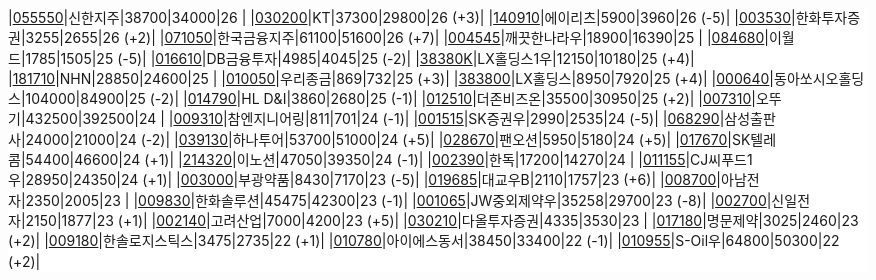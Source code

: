 |[055550](https://finance.daum.net/quotes/A055550)|신한지주|38700|34000|26 |
|[030200](https://finance.daum.net/quotes/A030200)|KT|37300|29800|26 (+3)|
|[140910](https://finance.daum.net/quotes/A140910)|에이리츠|5900|3960|26 (-5)|
|[003530](https://finance.daum.net/quotes/A003530)|한화투자증권|3255|2655|26 (+2)|
|[071050](https://finance.daum.net/quotes/A071050)|한국금융지주|61100|51600|26 (+7)|
|[004545](https://finance.daum.net/quotes/A004545)|깨끗한나라우|18900|16390|25 |
|[084680](https://finance.daum.net/quotes/A084680)|이월드|1785|1505|25 (-5)|
|[016610](https://finance.daum.net/quotes/A016610)|DB금융투자|4985|4045|25 (-2)|
|[38380K](https://finance.daum.net/quotes/A38380K)|LX홀딩스1우|12150|10180|25 (+4)|
|[181710](https://finance.daum.net/quotes/A181710)|NHN|28850|24600|25 |
|[010050](https://finance.daum.net/quotes/A010050)|우리종금|869|732|25 (+3)|
|[383800](https://finance.daum.net/quotes/A383800)|LX홀딩스|8950|7920|25 (+4)|
|[000640](https://finance.daum.net/quotes/A000640)|동아쏘시오홀딩스|104000|84900|25 (-2)|
|[014790](https://finance.daum.net/quotes/A014790)|HL D&I|3860|2680|25 (-1)|
|[012510](https://finance.daum.net/quotes/A012510)|더존비즈온|35500|30950|25 (+2)|
|[007310](https://finance.daum.net/quotes/A007310)|오뚜기|432500|392500|24 |
|[009310](https://finance.daum.net/quotes/A009310)|참엔지니어링|811|701|24 (-1)|
|[001515](https://finance.daum.net/quotes/A001515)|SK증권우|2990|2535|24 (-5)|
|[068290](https://finance.daum.net/quotes/A068290)|삼성출판사|24000|21000|24 (-2)|
|[039130](https://finance.daum.net/quotes/A039130)|하나투어|53700|51000|24 (+5)|
|[028670](https://finance.daum.net/quotes/A028670)|팬오션|5950|5180|24 (+5)|
|[017670](https://finance.daum.net/quotes/A017670)|SK텔레콤|54400|46600|24 (+1)|
|[214320](https://finance.daum.net/quotes/A214320)|이노션|47050|39350|24 (-1)|
|[002390](https://finance.daum.net/quotes/A002390)|한독|17200|14270|24 |
|[011155](https://finance.daum.net/quotes/A011155)|CJ씨푸드1우|28950|24350|24 (+1)|
|[003000](https://finance.daum.net/quotes/A003000)|부광약품|8430|7170|23 (-5)|
|[019685](https://finance.daum.net/quotes/A019685)|대교우B|2110|1757|23 (+6)|
|[008700](https://finance.daum.net/quotes/A008700)|아남전자|2350|2005|23 |
|[009830](https://finance.daum.net/quotes/A009830)|한화솔루션|45475|42300|23 (-1)|
|[001065](https://finance.daum.net/quotes/A001065)|JW중외제약우|35258|29700|23 (-8)|
|[002700](https://finance.daum.net/quotes/A002700)|신일전자|2150|1877|23 (+1)|
|[002140](https://finance.daum.net/quotes/A002140)|고려산업|7000|4200|23 (+5)|
|[030210](https://finance.daum.net/quotes/A030210)|다올투자증권|4335|3530|23 |
|[017180](https://finance.daum.net/quotes/A017180)|명문제약|3025|2460|23 (+2)|
|[009180](https://finance.daum.net/quotes/A009180)|한솔로지스틱스|3475|2735|22 (+1)|
|[010780](https://finance.daum.net/quotes/A010780)|아이에스동서|38450|33400|22 (-1)|
|[010955](https://finance.daum.net/quotes/A010955)|S-Oil우|64800|50300|22 (+2)|